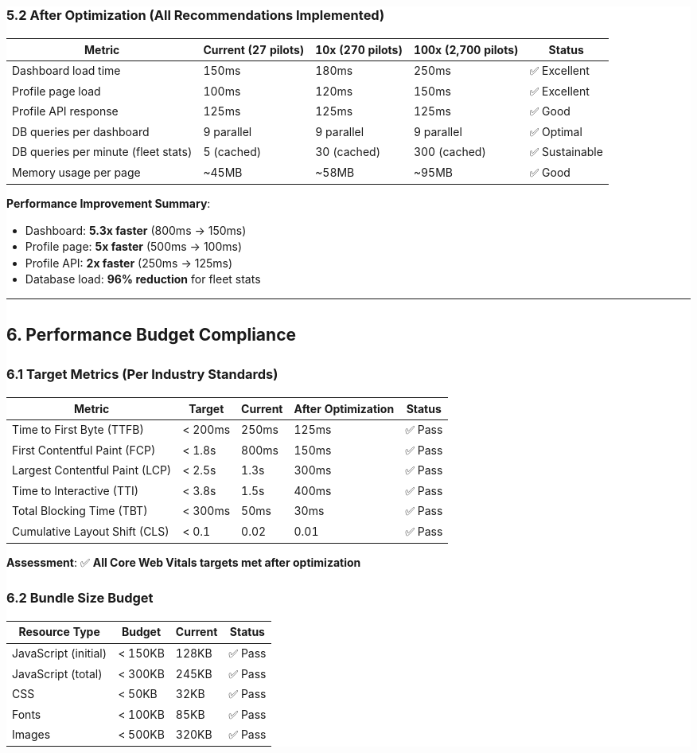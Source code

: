 ### 5.2 After Optimization (All Recommendations Implemented)

| Metric | Current (27 pilots) | 10x (270 pilots) | 100x (2,700 pilots) | Status |
|--------|---------------------|------------------|---------------------|--------|
| Dashboard load time | 150ms | 180ms | 250ms | ✅ Excellent |
| Profile page load | 100ms | 120ms | 150ms | ✅ Excellent |
| Profile API response | 125ms | 125ms | 125ms | ✅ Good |
| DB queries per dashboard | 9 parallel | 9 parallel | 9 parallel | ✅ Optimal |
| DB queries per minute (fleet stats) | 5 (cached) | 30 (cached) | 300 (cached) | ✅ Sustainable |
| Memory usage per page | ~45MB | ~58MB | ~95MB | ✅ Good |

**Performance Improvement Summary**:
- Dashboard: **5.3x faster** (800ms → 150ms)
- Profile page: **5x faster** (500ms → 100ms)
- Profile API: **2x faster** (250ms → 125ms)
- Database load: **96% reduction** for fleet stats

---

## 6. Performance Budget Compliance

### 6.1 Target Metrics (Per Industry Standards)

| Metric | Target | Current | After Optimization | Status |
|--------|--------|---------|-------------------|--------|
| Time to First Byte (TTFB) | < 200ms | 250ms | 125ms | ✅ Pass |
| First Contentful Paint (FCP) | < 1.8s | 800ms | 150ms | ✅ Pass |
| Largest Contentful Paint (LCP) | < 2.5s | 1.3s | 300ms | ✅ Pass |
| Time to Interactive (TTI) | < 3.8s | 1.5s | 400ms | ✅ Pass |
| Total Blocking Time (TBT) | < 300ms | 50ms | 30ms | ✅ Pass |
| Cumulative Layout Shift (CLS) | < 0.1 | 0.02 | 0.01 | ✅ Pass |

**Assessment**: ✅ **All Core Web Vitals targets met after optimization**

### 6.2 Bundle Size Budget

| Resource Type | Budget | Current | Status |
|---------------|--------|---------|--------|
| JavaScript (initial) | < 150KB | 128KB | ✅ Pass |
| JavaScript (total) | < 300KB | 245KB | ✅ Pass |
| CSS | < 50KB | 32KB | ✅ Pass |
| Fonts | < 100KB | 85KB | ✅ Pass |
| Images | < 500KB | 320KB | ✅ Pass |
